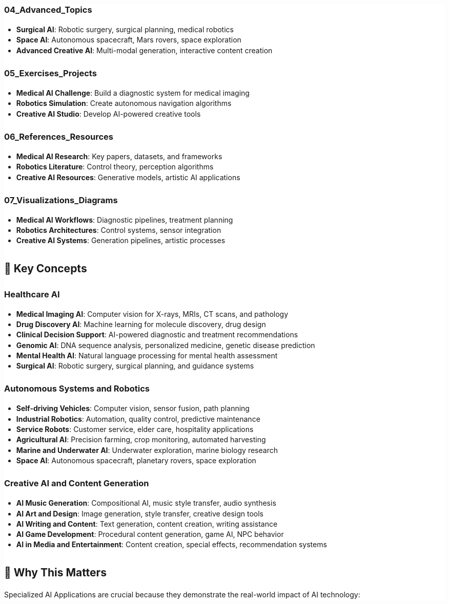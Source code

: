 ### **04_Advanced_Topics**
- **Surgical AI**: Robotic surgery, surgical planning, medical robotics
- **Space AI**: Autonomous spacecraft, Mars rovers, space exploration
- **Advanced Creative AI**: Multi-modal generation, interactive content creation

### **05_Exercises_Projects**
- **Medical AI Challenge**: Build a diagnostic system for medical imaging
- **Robotics Simulation**: Create autonomous navigation algorithms
- **Creative AI Studio**: Develop AI-powered creative tools

### **06_References_Resources**
- **Medical AI Research**: Key papers, datasets, and frameworks
- **Robotics Literature**: Control theory, perception algorithms
- **Creative AI Resources**: Generative models, artistic AI applications

### **07_Visualizations_Diagrams**
- **Medical AI Workflows**: Diagnostic pipelines, treatment planning
- **Robotics Architectures**: Control systems, sensor integration
- **Creative AI Systems**: Generation pipelines, artistic processes

## 🔗 Key Concepts

### **Healthcare AI**
- **Medical Imaging AI**: Computer vision for X-rays, MRIs, CT scans, and pathology
- **Drug Discovery AI**: Machine learning for molecule discovery, drug design
- **Clinical Decision Support**: AI-powered diagnostic and treatment recommendations
- **Genomic AI**: DNA sequence analysis, personalized medicine, genetic disease prediction
- **Mental Health AI**: Natural language processing for mental health assessment
- **Surgical AI**: Robotic surgery, surgical planning, and guidance systems

### **Autonomous Systems and Robotics**
- **Self-driving Vehicles**: Computer vision, sensor fusion, path planning
- **Industrial Robotics**: Automation, quality control, predictive maintenance
- **Service Robots**: Customer service, elder care, hospitality applications
- **Agricultural AI**: Precision farming, crop monitoring, automated harvesting
- **Marine and Underwater AI**: Underwater exploration, marine biology research
- **Space AI**: Autonomous spacecraft, planetary rovers, space exploration

### **Creative AI and Content Generation**
- **AI Music Generation**: Compositional AI, music style transfer, audio synthesis
- **AI Art and Design**: Image generation, style transfer, creative design tools
- **AI Writing and Content**: Text generation, content creation, writing assistance
- **AI Game Development**: Procedural content generation, game AI, NPC behavior
- **AI in Media and Entertainment**: Content creation, special effects, recommendation systems

## 🚀 Why This Matters

Specialized AI Applications are crucial because they demonstrate the real-world impact of AI technology:
